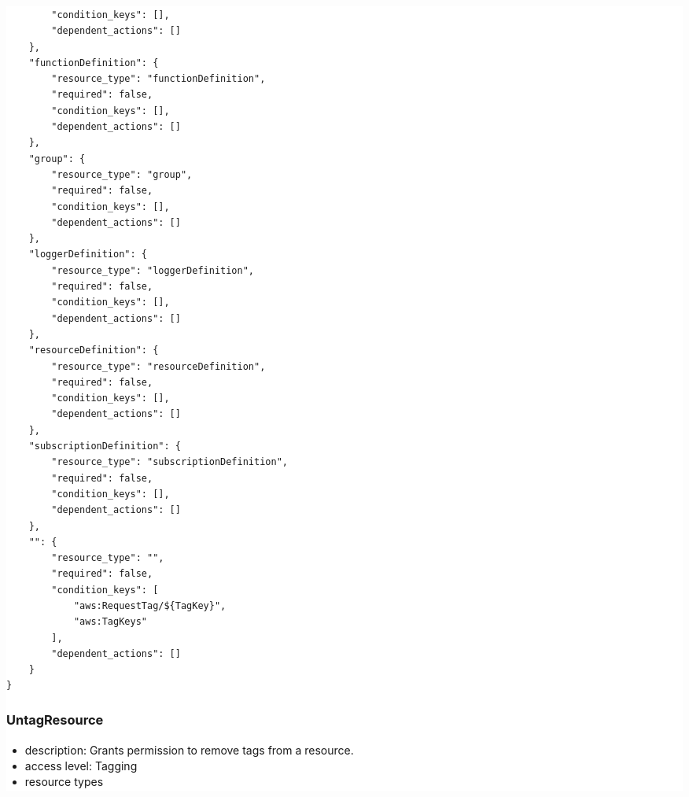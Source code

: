 ```
        "condition_keys": [],
        "dependent_actions": []
    },
    "functionDefinition": {
        "resource_type": "functionDefinition",
        "required": false,
        "condition_keys": [],
        "dependent_actions": []
    },
    "group": {
        "resource_type": "group",
        "required": false,
        "condition_keys": [],
        "dependent_actions": []
    },
    "loggerDefinition": {
        "resource_type": "loggerDefinition",
        "required": false,
        "condition_keys": [],
        "dependent_actions": []
    },
    "resourceDefinition": {
        "resource_type": "resourceDefinition",
        "required": false,
        "condition_keys": [],
        "dependent_actions": []
    },
    "subscriptionDefinition": {
        "resource_type": "subscriptionDefinition",
        "required": false,
        "condition_keys": [],
        "dependent_actions": []
    },
    "": {
        "resource_type": "",
        "required": false,
        "condition_keys": [
            "aws:RequestTag/${TagKey}",
            "aws:TagKeys"
        ],
        "dependent_actions": []
    }
}
```

### UntagResource

- description: Grants permission to remove tags from a resource.
- access level: Tagging
- resource types
